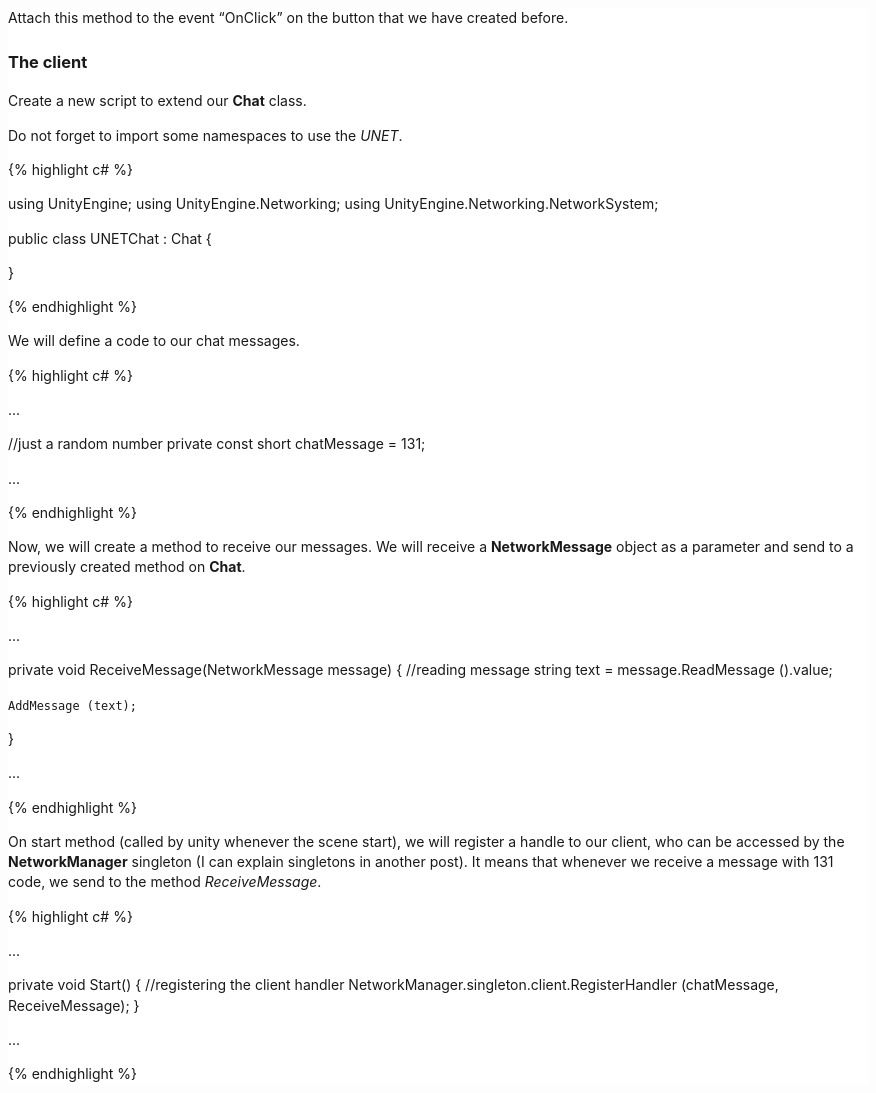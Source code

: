 Attach this method to the event “OnClick” on the button that we have created before.


### The client

Create a new script to extend our **Chat** class.

Do not forget to import some namespaces to use the *UNET*.

{% highlight c# %}

using UnityEngine;
using UnityEngine.Networking;
using UnityEngine.Networking.NetworkSystem;

public class UNETChat : Chat
{

}

{% endhighlight %}

We will define a code to our chat messages.

{% highlight c# %}

...

  //just a random number
  private const short chatMessage = 131;

...

{% endhighlight %}

Now, we will create a method to receive our messages. We will receive a **NetworkMessage** object as a parameter and send to a previously created method on **Chat**.

{% highlight c# %}

...
  
  private void ReceiveMessage(NetworkMessage message)
  {
    //reading message
    string text = message.ReadMessage<StringMessage> ().value;

    AddMessage (text);
  }

...

{% endhighlight %}

On start method (called by unity whenever the scene start), we will register a handle to our client, who can be accessed by the **NetworkManager** singleton (I can explain singletons in another post). It means that whenever we receive a message with 131 code, we send to the method *ReceiveMessage*.

{% highlight c# %}

...

  private void Start()
  {
    //registering the client handler
    NetworkManager.singleton.client.RegisterHandler (chatMessage, ReceiveMessage);
  }

...

{% endhighlight %}
